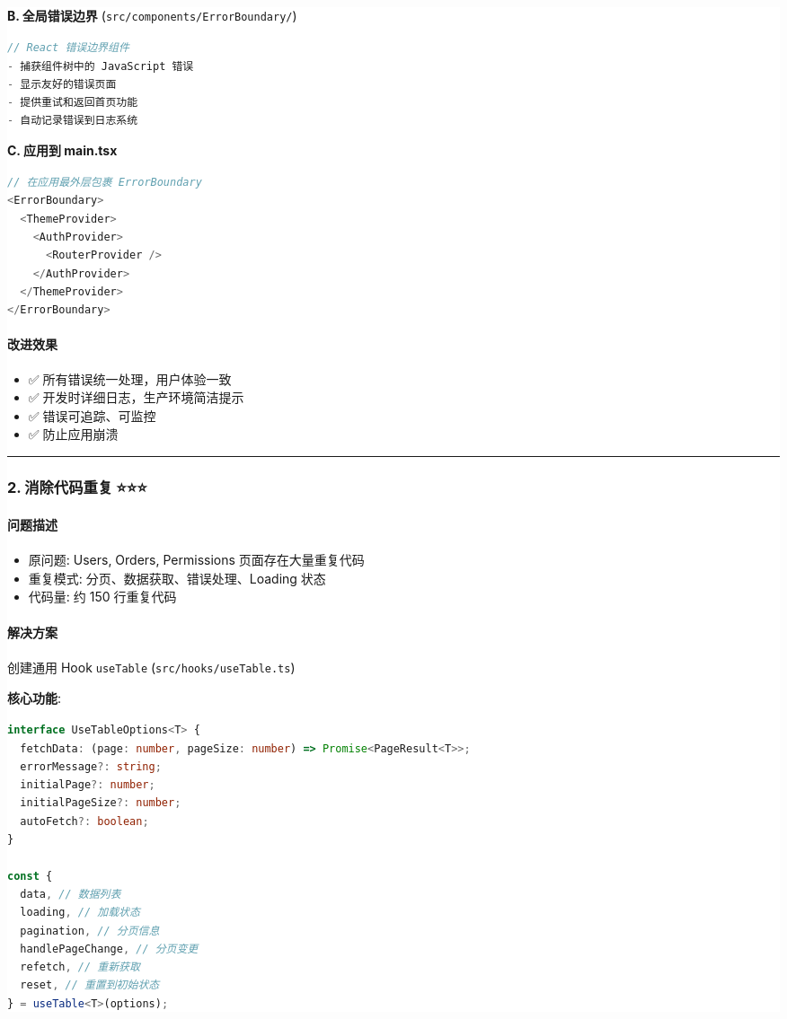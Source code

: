**B. 全局错误边界** (`src/components/ErrorBoundary/`)

```typescript
// React 错误边界组件
- 捕获组件树中的 JavaScript 错误
- 显示友好的错误页面
- 提供重试和返回首页功能
- 自动记录错误到日志系统
```

**C. 应用到 main.tsx**

```typescript
// 在应用最外层包裹 ErrorBoundary
<ErrorBoundary>
  <ThemeProvider>
    <AuthProvider>
      <RouterProvider />
    </AuthProvider>
  </ThemeProvider>
</ErrorBoundary>
```

#### 改进效果

- ✅ 所有错误统一处理，用户体验一致
- ✅ 开发时详细日志，生产环境简洁提示
- ✅ 错误可追踪、可监控
- ✅ 防止应用崩溃

---

### 2. 消除代码重复 ⭐⭐⭐

#### 问题描述

- 原问题: Users, Orders, Permissions 页面存在大量重复代码
- 重复模式: 分页、数据获取、错误处理、Loading 状态
- 代码量: 约 150 行重复代码

#### 解决方案

创建通用 Hook `useTable` (`src/hooks/useTable.ts`)

**核心功能**:

```typescript
interface UseTableOptions<T> {
  fetchData: (page: number, pageSize: number) => Promise<PageResult<T>>;
  errorMessage?: string;
  initialPage?: number;
  initialPageSize?: number;
  autoFetch?: boolean;
}

const {
  data, // 数据列表
  loading, // 加载状态
  pagination, // 分页信息
  handlePageChange, // 分页变更
  refetch, // 重新获取
  reset, // 重置到初始状态
} = useTable<T>(options);
```
